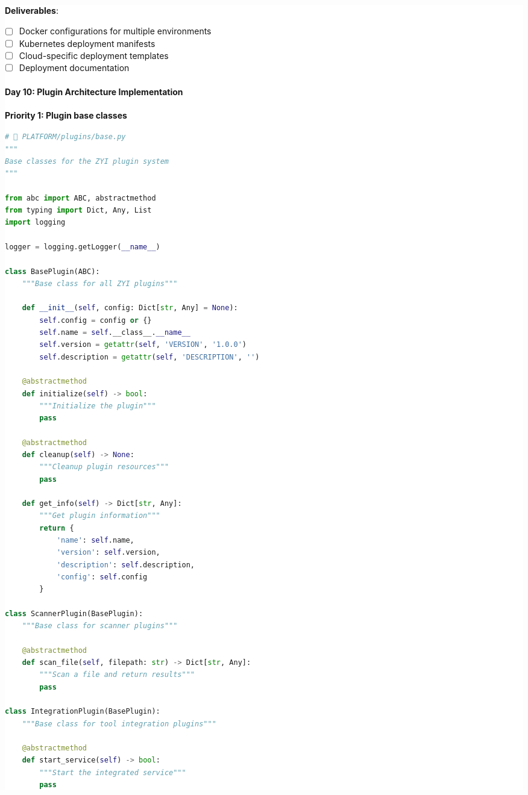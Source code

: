 **Deliverables**:
- [ ] Docker configurations for multiple environments
- [ ] Kubernetes deployment manifests
- [ ] Cloud-specific deployment templates
- [ ] Deployment documentation

#### Day 10: Plugin Architecture Implementation

**Priority 1: Plugin base classes**

```python
# 🔧 PLATFORM/plugins/base.py
"""
Base classes for the ZYI plugin system
"""

from abc import ABC, abstractmethod
from typing import Dict, Any, List
import logging

logger = logging.getLogger(__name__)

class BasePlugin(ABC):
    """Base class for all ZYI plugins"""
    
    def __init__(self, config: Dict[str, Any] = None):
        self.config = config or {}
        self.name = self.__class__.__name__
        self.version = getattr(self, 'VERSION', '1.0.0')
        self.description = getattr(self, 'DESCRIPTION', '')
        
    @abstractmethod
    def initialize(self) -> bool:
        """Initialize the plugin"""
        pass
        
    @abstractmethod
    def cleanup(self) -> None:
        """Cleanup plugin resources"""
        pass
        
    def get_info(self) -> Dict[str, Any]:
        """Get plugin information"""
        return {
            'name': self.name,
            'version': self.version,
            'description': self.description,
            'config': self.config
        }

class ScannerPlugin(BasePlugin):
    """Base class for scanner plugins"""
    
    @abstractmethod
    def scan_file(self, filepath: str) -> Dict[str, Any]:
        """Scan a file and return results"""
        pass

class IntegrationPlugin(BasePlugin):
    """Base class for tool integration plugins"""
    
    @abstractmethod
    def start_service(self) -> bool:
        """Start the integrated service"""
        pass
```
